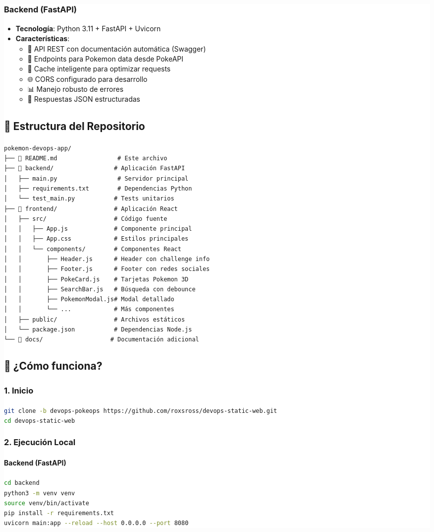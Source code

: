 ### **Backend (FastAPI)**
- **Tecnología**: Python 3.11 + FastAPI + Uvicorn
- **Características**:
  - 🔌 API REST con documentación automática (Swagger)
  - 🐍 Endpoints para Pokemon data desde PokeAPI
  - 💾 Cache inteligente para optimizar requests
  - 🌐 CORS configurado para desarrollo
  - 📊 Manejo robusto de errores
  - 🚀 Respuestas JSON estructuradas


## 📁 **Estructura del Repositorio**

```
pokemon-devops-app/
├── 📄 README.md                 # Este archivo
├── 📂 backend/                 # Aplicación FastAPI
│   ├── main.py                 # Servidor principal
│   ├── requirements.txt        # Dependencias Python
│   └── test_main.py           # Tests unitarios
├── 📂 frontend/                # Aplicación React
│   ├── src/                   # Código fuente
│   │   ├── App.js             # Componente principal
│   │   ├── App.css            # Estilos principales
│   │   └── components/        # Componentes React
│   │       ├── Header.js      # Header con challenge info
│   │       ├── Footer.js      # Footer con redes sociales
│   │       ├── PokeCard.js    # Tarjetas Pokemon 3D
│   │       ├── SearchBar.js   # Búsqueda con debounce
│   │       ├── PokemonModal.js# Modal detallado
│   │       └── ...            # Más componentes
│   ├── public/                # Archivos estáticos
│   └── package.json           # Dependencias Node.js
└── 📂 docs/                   # Documentación adicional
```

## 🚀 **¿Cómo funciona?**

### **1. Inicio**
```bash
git clone -b devops-pokeops https://github.com/roxsross/devops-static-web.git
cd devops-static-web
```

### **2. Ejecución Local**

#### **Backend (FastAPI)**
```bash
cd backend
python3 -m venv venv
source venv/bin/activate
pip install -r requirements.txt
uvicorn main:app --reload --host 0.0.0.0 --port 8080
```
